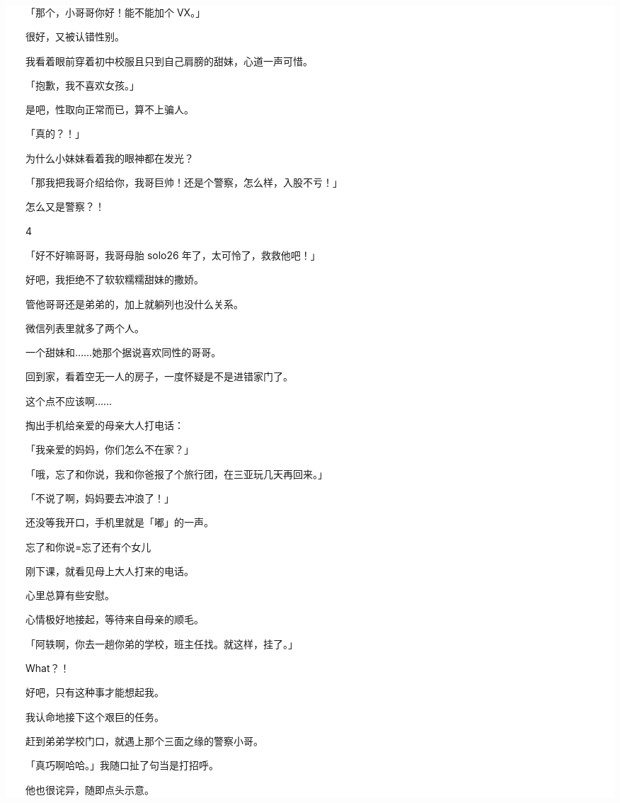 &emsp;&emsp;「那个，小哥哥你好！能不能加个 VX。」  
  
&emsp;&emsp;很好，又被认错性别。  
  
&emsp;&emsp;我看着眼前穿着初中校服且只到自己肩膀的甜妹，心道一声可惜。  
  
&emsp;&emsp;「抱歉，我不喜欢女孩。」  
  
&emsp;&emsp;是吧，性取向正常而已，算不上骗人。  
  
&emsp;&emsp;「真的？！」  
  
&emsp;&emsp;为什么小妹妹看着我的眼神都在发光？  
  
&emsp;&emsp;「那我把我哥介绍给你，我哥巨帅！还是个警察，怎么样，入股不亏！」  
  
&emsp;&emsp;怎么又是警察？！  
  
&emsp;&emsp;4  
  
&emsp;&emsp;「好不好嘛哥哥，我哥母胎 solo26 年了，太可怜了，救救他吧！」  
  
&emsp;&emsp;好吧，我拒绝不了软软糯糯甜妹的撒娇。  
  
&emsp;&emsp;管他哥哥还是弟弟的，加上就躺列也没什么关系。  
  
&emsp;&emsp;微信列表里就多了两个人。  
  
&emsp;&emsp;一个甜妹和……她那个据说喜欢同性的哥哥。  
  
&emsp;&emsp;回到家，看着空无一人的房子，一度怀疑是不是进错家门了。  
  
&emsp;&emsp;这个点不应该啊……  
  
&emsp;&emsp;掏出手机给亲爱的母亲大人打电话：  
  
&emsp;&emsp;「我亲爱的妈妈，你们怎么不在家？」  
  
&emsp;&emsp;「哦，忘了和你说，我和你爸报了个旅行团，在三亚玩几天再回来。」  
  
&emsp;&emsp;「不说了啊，妈妈要去冲浪了！」  
  
&emsp;&emsp;还没等我开口，手机里就是「嘟」的一声。  
  
&emsp;&emsp;忘了和你说=忘了还有个女儿  
  
&emsp;&emsp;刚下课，就看见母上大人打来的电话。  
  
&emsp;&emsp;心里总算有些安慰。  
  
&emsp;&emsp;心情极好地接起，等待来自母亲的顺毛。  
  
&emsp;&emsp;「阿轶啊，你去一趟你弟的学校，班主任找。就这样，挂了。」  
  
&emsp;&emsp;What？！  
  
&emsp;&emsp;好吧，只有这种事才能想起我。  
  
&emsp;&emsp;我认命地接下这个艰巨的任务。  
  
&emsp;&emsp;赶到弟弟学校门口，就遇上那个三面之缘的警察小哥。  
  
&emsp;&emsp;「真巧啊哈哈。」我随口扯了句当是打招呼。  
  
&emsp;&emsp;他也很诧异，随即点头示意。  
  